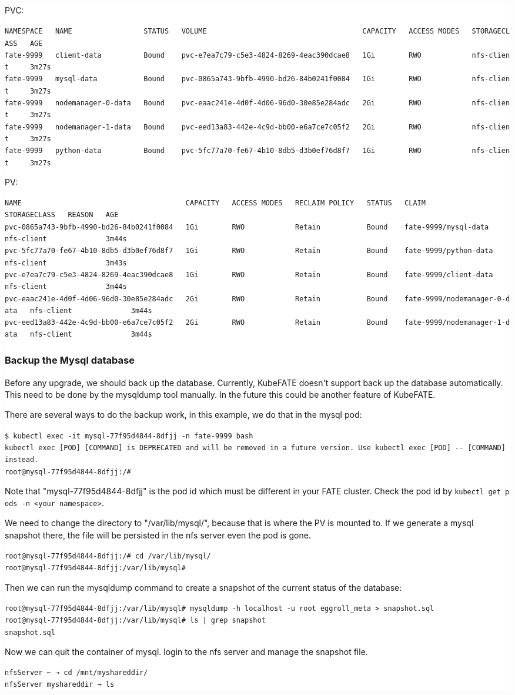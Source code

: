 PVC:
```
NAMESPACE   NAME                 STATUS   VOLUME                                     CAPACITY   ACCESS MODES   STORAGECLASS   AGE
fate-9999   client-data          Bound    pvc-e7ea7c79-c5e3-4824-8269-4eac390dcae8   1Gi        RWO            nfs-client     3m27s
fate-9999   mysql-data           Bound    pvc-0865a743-9bfb-4990-bd26-84b0241f0084   1Gi        RWO            nfs-client     3m27s
fate-9999   nodemanager-0-data   Bound    pvc-eaac241e-4d0f-4d06-96d0-30e85e284adc   2Gi        RWO            nfs-client     3m27s
fate-9999   nodemanager-1-data   Bound    pvc-eed13a83-442e-4c9d-bb00-e6a7ce7c05f2   2Gi        RWO            nfs-client     3m27s
fate-9999   python-data          Bound    pvc-5fc77a70-fe67-4b10-8db5-d3b0ef76d8f7   1Gi        RWO            nfs-client     3m27s
```

PV:
```
NAME                                       CAPACITY   ACCESS MODES   RECLAIM POLICY   STATUS   CLAIM                          STORAGECLASS   REASON   AGE
pvc-0865a743-9bfb-4990-bd26-84b0241f0084   1Gi        RWO            Retain           Bound    fate-9999/mysql-data           nfs-client              3m44s
pvc-5fc77a70-fe67-4b10-8db5-d3b0ef76d8f7   1Gi        RWO            Retain           Bound    fate-9999/python-data          nfs-client              3m43s
pvc-e7ea7c79-c5e3-4824-8269-4eac390dcae8   1Gi        RWO            Retain           Bound    fate-9999/client-data          nfs-client              3m44s
pvc-eaac241e-4d0f-4d06-96d0-30e85e284adc   2Gi        RWO            Retain           Bound    fate-9999/nodemanager-0-data   nfs-client              3m44s
pvc-eed13a83-442e-4c9d-bb00-e6a7ce7c05f2   2Gi        RWO            Retain           Bound    fate-9999/nodemanager-1-data   nfs-client              3m44s
```

### Backup the Mysql database
Before any upgrade, we should back up the database. Currently, KubeFATE doesn't support back up the database automatically. This need to be done by the mysqldump tool manually. In the future this could be another feature of KubeFATE.

There are several ways to do the backup work, in this example, we do that in the mysql pod:

```
$ kubectl exec -it mysql-77f95d4844-8dfjj -n fate-9999 bash                       
kubectl exec [POD] [COMMAND] is DEPRECATED and will be removed in a future version. Use kubectl exec [POD] -- [COMMAND] instead.
root@mysql-77f95d4844-8dfjj:/# 
```

Note that "mysql-77f95d4844-8dfjj" is the pod id which must be different in your FATE cluster. Check the pod id by ```kubectl get pods -n <your namespace>```.

We need to change the directory to "/var/lib/mysql/", because that is where the PV is mounted to.
If we generate a mysql snapshot there, the file will be persisted in the nfs server even the pod is gone.
```
root@mysql-77f95d4844-8dfjj:/# cd /var/lib/mysql/
root@mysql-77f95d4844-8dfjj:/var/lib/mysql# 
```
Then we can run the mysqldump command to create a snapshot of the current status of the database:
```
root@mysql-77f95d4844-8dfjj:/var/lib/mysql# mysqldump -h localhost -u root eggroll_meta > snapshot.sql
root@mysql-77f95d4844-8dfjj:/var/lib/mysql# ls | grep snapshot
snapshot.sql
```
Now we can quit the container of mysql. login to the nfs server and manage the snapshot file.
```
nfsServer ~ → cd /mnt/myshareddir/
nfsServer myshareddir → ls
```